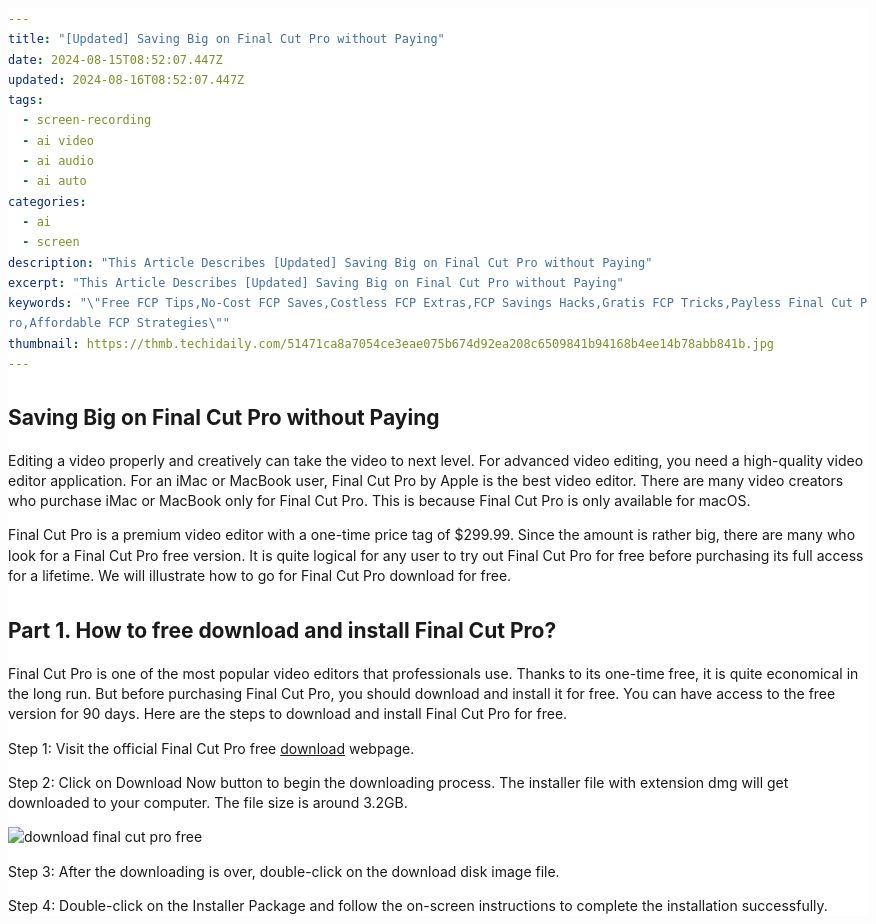 ```yaml
---
title: "[Updated] Saving Big on Final Cut Pro without Paying"
date: 2024-08-15T08:52:07.447Z
updated: 2024-08-16T08:52:07.447Z
tags: 
  - screen-recording
  - ai video
  - ai audio
  - ai auto
categories: 
  - ai
  - screen
description: "This Article Describes [Updated] Saving Big on Final Cut Pro without Paying"
excerpt: "This Article Describes [Updated] Saving Big on Final Cut Pro without Paying"
keywords: "\"Free FCP Tips,No-Cost FCP Saves,Costless FCP Extras,FCP Savings Hacks,Gratis FCP Tricks,Payless Final Cut Pro,Affordable FCP Strategies\""
thumbnail: https://thmb.techidaily.com/51471ca8a7054ce3eae075b674d92ea208c6509841b94168b4ee14b78abb841b.jpg
---
```


## Saving Big on Final Cut Pro without Paying

Editing a video properly and creatively can take the video to next level. For advanced video editing, you need a high-quality video editor application. For an iMac or MacBook user, Final Cut Pro by Apple is the best video editor. There are many video creators who purchase iMac or MacBook only for Final Cut Pro. This is because Final Cut Pro is only available for macOS.

Final Cut Pro is a premium video editor with a one-time price tag of $299.99\. Since the amount is rather big, there are many who look for a Final Cut Pro free version. It is quite logical for any user to try out Final Cut Pro for free before purchasing its full access for a lifetime. We will illustrate how to go for Final Cut Pro download for free.

## Part 1\. How to free download and install Final Cut Pro?

Final Cut Pro is one of the most popular video editors that professionals use. Thanks to its one-time free, it is quite economical in the long run. But before purchasing Final Cut Pro, you should download and install it for free. You can have access to the free version for 90 days. Here are the steps to download and install Final Cut Pro for free.

Step 1: Visit the official Final Cut Pro free [download](https://www.apple.com/in/final-cut-pro/trial/) webpage.

Step 2: Click on Download Now button to begin the downloading process. The installer file with extension dmg will get downloaded to your computer. The file size is around 3.2GB.

![download final cut pro free](https://images.wondershare.com/filmora/article-images/download-final-cut-pro-free.jpg)

Step 3: After the downloading is over, double-click on the download disk image file.

Step 4: Double-click on the Installer Package and follow the on-screen instructions to complete the installation successfully.
